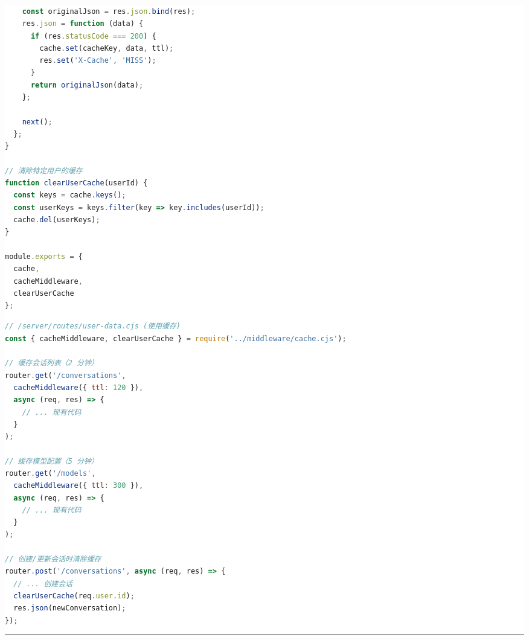 ```javascript
    const originalJson = res.json.bind(res);
    res.json = function (data) {
      if (res.statusCode === 200) {
        cache.set(cacheKey, data, ttl);
        res.set('X-Cache', 'MISS');
      }
      return originalJson(data);
    };

    next();
  };
}

// 清除特定用户的缓存
function clearUserCache(userId) {
  const keys = cache.keys();
  const userKeys = keys.filter(key => key.includes(userId));
  cache.del(userKeys);
}

module.exports = {
  cache,
  cacheMiddleware,
  clearUserCache
};
```

```javascript
// /server/routes/user-data.cjs (使用缓存)
const { cacheMiddleware, clearUserCache } = require('../middleware/cache.cjs');

// 缓存会话列表（2 分钟）
router.get('/conversations',
  cacheMiddleware({ ttl: 120 }),
  async (req, res) => {
    // ... 现有代码
  }
);

// 缓存模型配置（5 分钟）
router.get('/models',
  cacheMiddleware({ ttl: 300 }),
  async (req, res) => {
    // ... 现有代码
  }
);

// 创建/更新会话时清除缓存
router.post('/conversations', async (req, res) => {
  // ... 创建会话
  clearUserCache(req.user.id);
  res.json(newConversation);
});
```

---